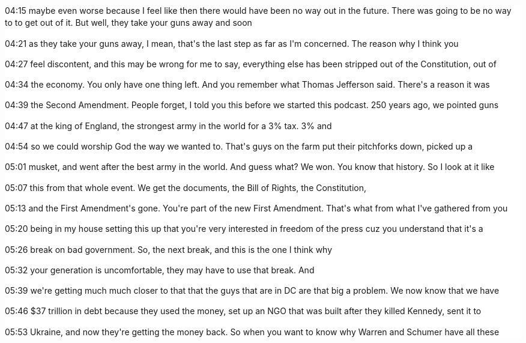 04:15
maybe even worse because I feel like then there would have been no way out in the future. There was going to be no way to to get out of it. But well, they take your guns away and soon

04:21
as they take your guns away, I mean, that's the last step as far as I'm concerned. The reason why I think you

04:27
feel discontent, and this may be wrong for me to say, everything else has been stripped out of the Constitution, out of

04:34
the economy. You only have one thing left. And you remember what Thomas Jefferson said. There's a reason it was

04:39
the Second Amendment. People forget, I told you this before we started this podcast. 250 years ago, we pointed guns

04:47
at the king of England, the strongest army in the world for a 3% tax. 3% and

04:54
so we could worship God the way we wanted to. That's guys on the farm put their pitchforks down, picked up a

05:01
musket, and went after the best army in the world. And guess what? We won. You know that history. So I look at it like

05:07
this from that whole event. We get the documents, the Bill of Rights, the Constitution,

05:13
and the First Amendment's gone. You're part of the new First Amendment. That's what from what I've gathered from you

05:20
being in my house setting this up that you're very interested in freedom of the press cuz you understand that it's a

05:26
break on bad government. So, the next break, and this is the one I think why

05:32
your generation is uncomfortable, they may have to use that break. And

05:39
we're getting much much closer to that that the guys that are in DC are that big a problem. We now know that we have

05:46
$37 trillion in debt because they used the money, set up an NGO that was built after they killed Kennedy, sent it to

05:53
Ukraine, and now they're getting the money back. So when you want to know why Warren and Schumer have all these
